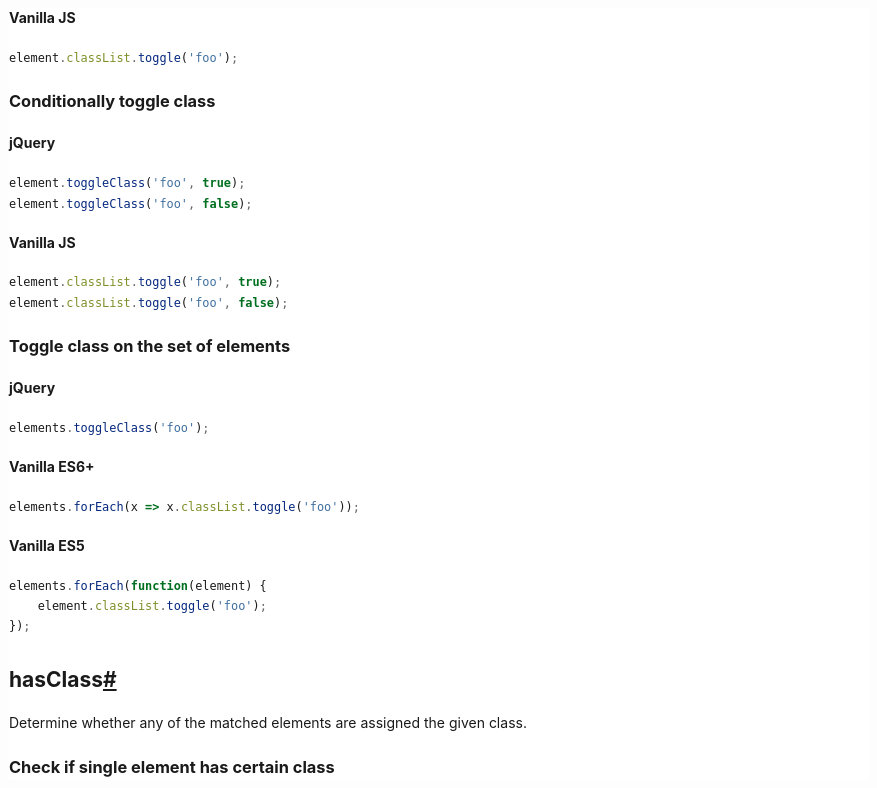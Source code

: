 #### Vanilla JS

```js
element.classList.toggle('foo');

```

### Conditionally toggle class

#### jQuery

```js
element.toggleClass('foo', true);
element.toggleClass('foo', false);

```

#### Vanilla JS

```js
element.classList.toggle('foo', true);
element.classList.toggle('foo', false);

```

### Toggle class on the set of elements

#### jQuery

```js
elements.toggleClass('foo');

```

#### Vanilla ES6+

```js
elements.forEach(x => x.classList.toggle('foo'));

```

#### Vanilla ES5

```js
elements.forEach(function(element) {
    element.classList.toggle('foo');
});

```

## hasClass[#](#hasclass)

Determine whether any of the matched elements are assigned the given class.

### Check if single element has certain class
